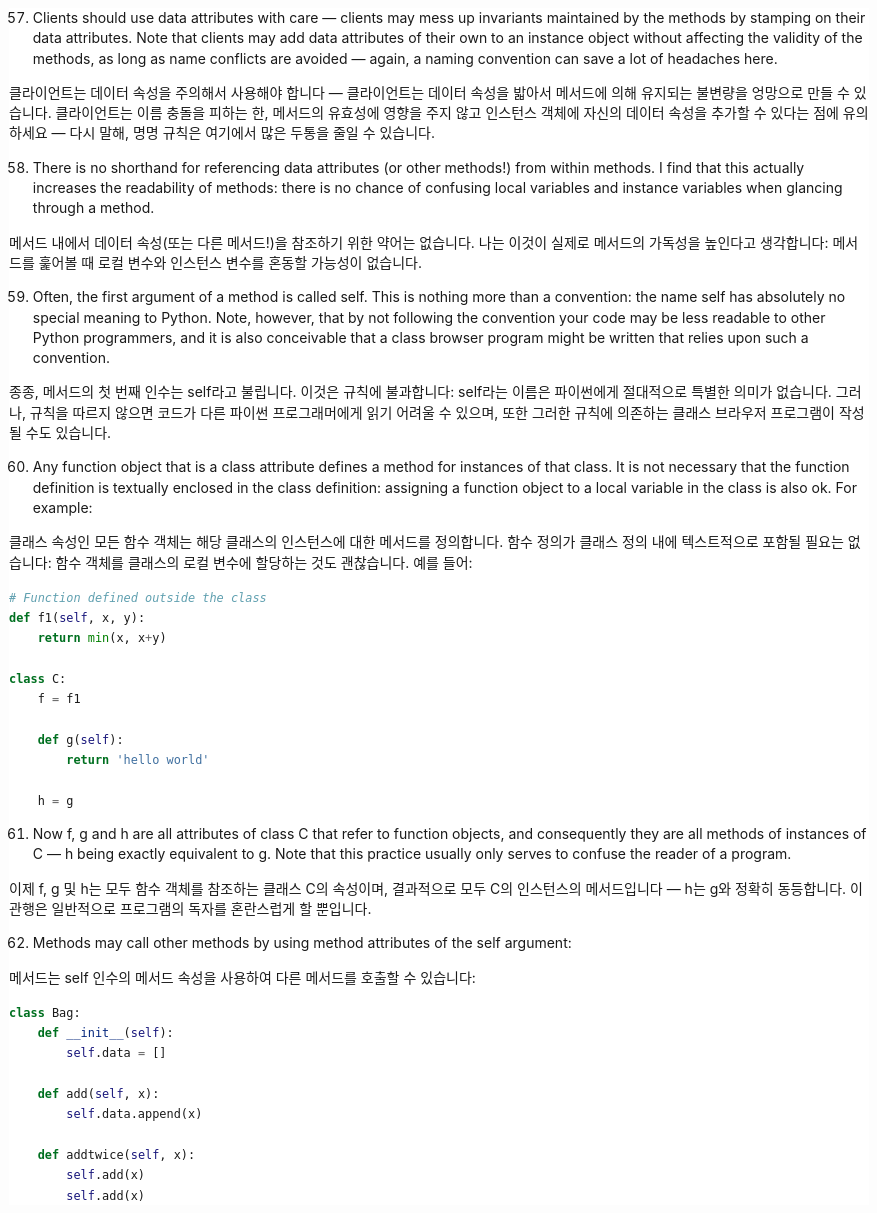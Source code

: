 57. Clients should use data attributes with care — clients may mess up invariants maintained by the methods by stamping on their data attributes. Note that clients may add data attributes of their own to an instance object without affecting the validity of the methods, as long as name conflicts are avoided — again, a naming convention can save a lot of headaches here.

클라이언트는 데이터 속성을 주의해서 사용해야 합니다 — 클라이언트는 데이터 속성을 밟아서 메서드에 의해 유지되는 불변량을 엉망으로 만들 수 있습니다. 클라이언트는 이름 충돌을 피하는 한, 메서드의 유효성에 영향을 주지 않고 인스턴스 객체에 자신의 데이터 속성을 추가할 수 있다는 점에 유의하세요 — 다시 말해, 명명 규칙은 여기에서 많은 두통을 줄일 수 있습니다.

58. There is no shorthand for referencing data attributes (or other methods!) from within methods. I find that this actually increases the readability of methods: there is no chance of confusing local variables and instance variables when glancing through a method.

메서드 내에서 데이터 속성(또는 다른 메서드!)을 참조하기 위한 약어는 없습니다. 나는 이것이 실제로 메서드의 가독성을 높인다고 생각합니다: 메서드를 훑어볼 때 로컬 변수와 인스턴스 변수를 혼동할 가능성이 없습니다.

59. Often, the first argument of a method is called self. This is nothing more than a convention: the name self has absolutely no special meaning to Python. Note, however, that by not following the convention your code may be less readable to other Python programmers, and it is also conceivable that a class browser program might be written that relies upon such a convention.

종종, 메서드의 첫 번째 인수는 self라고 불립니다. 이것은 규칙에 불과합니다: self라는 이름은 파이썬에게 절대적으로 특별한 의미가 없습니다. 그러나, 규칙을 따르지 않으면 코드가 다른 파이썬 프로그래머에게 읽기 어려울 수 있으며, 또한 그러한 규칙에 의존하는 클래스 브라우저 프로그램이 작성될 수도 있습니다.

60. Any function object that is a class attribute defines a method for instances of that class. It is not necessary that the function definition is textually enclosed in the class definition: assigning a function object to a local variable in the class is also ok. For example:

클래스 속성인 모든 함수 객체는 해당 클래스의 인스턴스에 대한 메서드를 정의합니다. 함수 정의가 클래스 정의 내에 텍스트적으로 포함될 필요는 없습니다: 함수 객체를 클래스의 로컬 변수에 할당하는 것도 괜찮습니다. 예를 들어:

```python
# Function defined outside the class
def f1(self, x, y):
    return min(x, x+y)

class C:
    f = f1

    def g(self):
        return 'hello world'

    h = g
```

61. Now f, g and h are all attributes of class C that refer to function objects, and consequently they are all methods of instances of C — h being exactly equivalent to g. Note that this practice usually only serves to confuse the reader of a program.

이제 f, g 및 h는 모두 함수 객체를 참조하는 클래스 C의 속성이며, 결과적으로 모두 C의 인스턴스의 메서드입니다 — h는 g와 정확히 동등합니다. 이 관행은 일반적으로 프로그램의 독자를 혼란스럽게 할 뿐입니다.

62. Methods may call other methods by using method attributes of the self argument:

메서드는 self 인수의 메서드 속성을 사용하여 다른 메서드를 호출할 수 있습니다:

```python
class Bag:
    def __init__(self):
        self.data = []

    def add(self, x):
        self.data.append(x)

    def addtwice(self, x):
        self.add(x)
        self.add(x)
```
